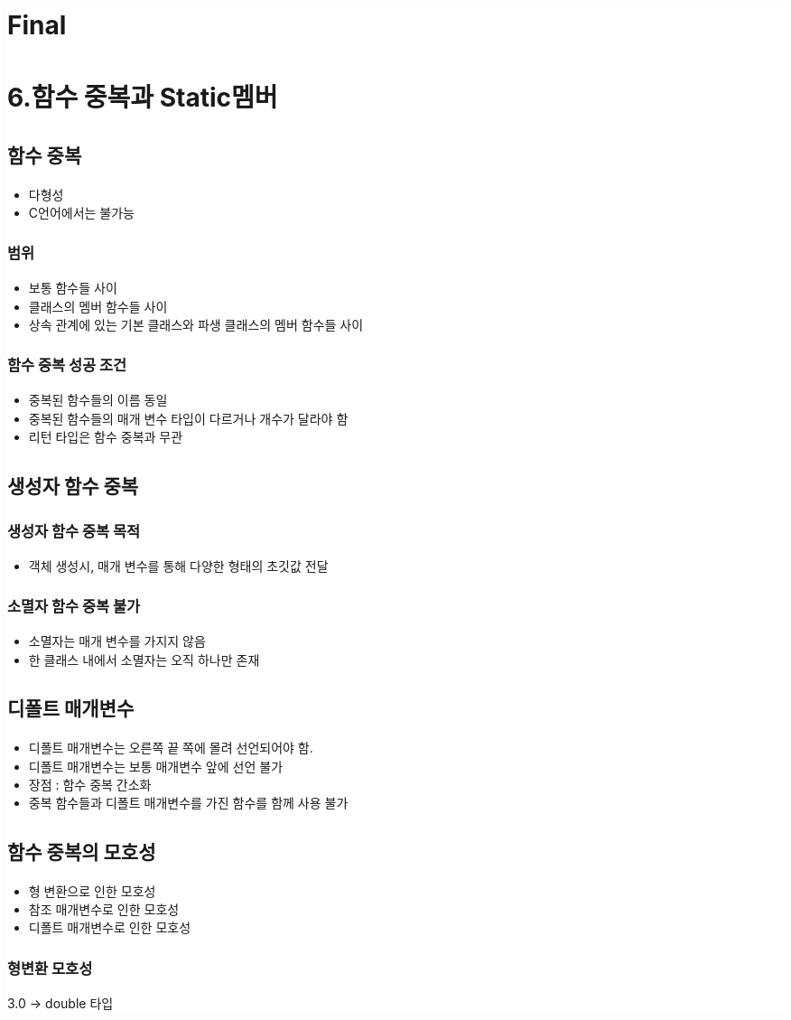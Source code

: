 # Final

# 6.함수 중복과 Static멤버

## 함수 중복

- 다형성
- C언어에서는 불가능

### 범위

- 보통 함수들 사이
- 클래스의 멤버 함수들 사이
- 상속 관계에 있는 기본 클래스와 파생 클래스의 멤버 함수들 사이

### 함수 중복 성공 조건

- 중복된 함수들의 이름 동일
- 중복된 함수들의 매개 변수 타입이 다르거나 개수가 달라야 함
- 리턴 타입은 함수 중복과 무관

## 생성자 함수 중복

### 생성자 함수 중복 목적

- 객체 생성시, 매개 변수를 통해 다양한 형태의 초깃값 전달

### 소멸자 함수 중복 불가

- 소멸자는 매개 변수를 가지지 않음
- 한 클래스 내에서 소멸자는 오직 하나만 존재

## 디폴트 매개변수

- 디폴트 매개변수는 오른쪽 끝 쪽에 몰려 선언되어야 함.
- 디폴트 매개변수는 보통 매개변수 앞에 선언 불가
- 장점 : 함수 중복 간소화
- 중복 함수들과 디폴트 매개변수를 가진 함수를 함께 사용 불가

## 함수 중복의 모호성

- 형 변환으로 인한 모호성
- 참조 매개변수로 인한 모호성
- 디폴트 매개변수로 인한 모호성

### 형변환 모호성

3.0 → double 타입
